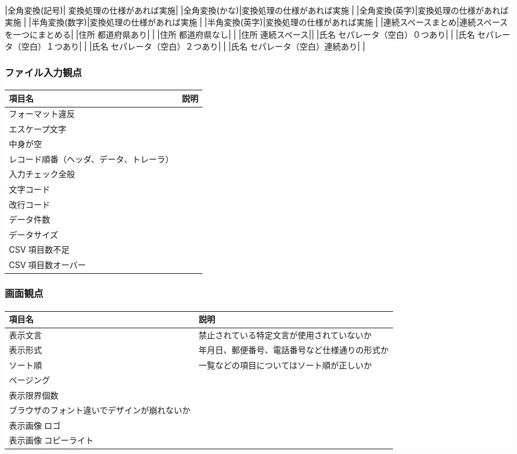 |全角変換(記号)| 変換処理の仕様があれば実施|
|全角変換(かな)|変換処理の仕様があれば実施 |
|全角変換(英字)|変換処理の仕様があれば実施 |
|半角変換(数字)|変換処理の仕様があれば実施 |
|半角変換(英字)|変換処理の仕様があれば実施 |
|連続スペースまとめ|連続スペースを一つにまとめる|
|住所 都道府県あり| |
|住所 都道府県なし| |
|住所 連続スペース||
|氏名 セパレータ（空白）０つあり| |
|氏名 セパレータ（空白）１つあり| |
|氏名 セパレータ（空白）２つあり| |
|氏名 セパレータ（空白）連続あり| |

### ファイル入力観点

|項目名|説明|
|:----|:----|
|フォーマット違反| |
|エスケープ文字| |
|中身が空| |
|レコード順番（ヘッダ、データ、トレーラ）| |
|入力チェック全般| |
|文字コード| |
|改行コード| |
|データ件数| |
|データサイズ| |
|CSV 項目数不足| |
|CSV 項目数オーバー| |

### 画面観点

|項目名|説明|
|:----|:----|
|表示文言|禁止されている特定文言が使用されていないか|
|表示形式|年月日、郵便番号、電話番号など仕様通りの形式か|
|ソート順|一覧などの項目についてはソート順が正しいか |
|ページング| |
|表示限界個数| |
|ブラウザのフォント違いでデザインが崩れないか| |
|表示画像 ロゴ||
|表示画像 コピーライト||